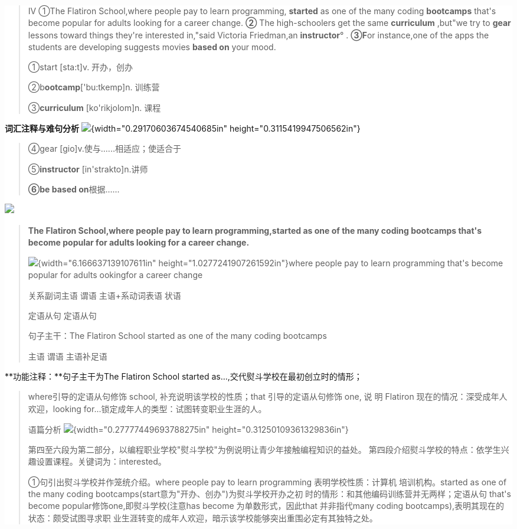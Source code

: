 > IV ①The Flatiron School,where people pay to learn programming,
> **started** as one of the many coding **bootcamps** that\'s become
> popular for adults looking for a career change. **②** The
> high-schoolers get the same **curriculum** ,but"we try to **gear**
> lessons toward things they\'re interested in,"said Victoria
> Friedman,an **instructor**° . **③F**or instance,one of the apps the
> students are developing suggests movies **based on** your mood.
>
> ①start \[sta:t\]v. 开办，创办
>
> ②b**ootcamp**\[\'bu:tkemp\]n. 训练营
>
> ③**curriculum** \[ko\'rikjolom\]n. 课程

**词汇注释与难句分析**
![](media/image44.jpeg){width="0.29170603674540685in"
height="0.3115419947506562in"}

> ④gear \[gio\]v.使与......相适应；使适合于
>
> ⑤**instructor** \[in\'strakto\]n.讲师
>
> **⑥be based on**根据......

![](media/image45.jpeg)

> **The Flatiron School,where people pay to learn programming,started as
> one of the many coding bootcamps that\'s become popular for adults
> looking for a career change.**
>
> ![](media/image46.jpeg){width="6.166637139107611in"
> height="1.0277241907261592in"}where people pay to learn programming
> that\'s become popular for adults ookingfor a career change
>
> 关系副词主语 谓语 主语+系动词表语 状语
>
> 定语从句 定语从句
>
> 句子主干：The Flatiron School started as one of the many coding
> bootcamps
>
> 主语 谓语 主语补足语

**功能注释：**句子主干为The Flatiron School started
as\...,交代熨斗学校在最初创立时的情形；

> where引导的定语从句修饰 school, 补充说明该学校的性质；that
> 引导的定语从句修饰 one, 说 明 Flatiron
> 现在的情况：深受成年人欢迎，looking
> for\...锁定成年人的类型：试图转变职业生涯的人。
>
> 语篇分析 ![](media/image47.jpeg){width="0.27777449693788275in"
> height="0.31250109361329836in"}
>
> 第四至六段为第二部分，以编程职业学校"熨斗学校"为例说明让青少年接触编程知识的益处。
> 第四段介绍熨斗学校的特点：依学生兴趣设置课程。关键词为：interested。
>
> ①句引出熨斗学校并作笼统介绍。where people pay to learn programming
> 表明学校性质：计算机 培训机构。started as one of the many coding
> bootcamps(start意为"开办、创办")为熨斗学校开办之初
> 时的情形：和其他编码训练营并无两样；定语从句 that\'s become
> popular修饰one,即熨斗学校(注意has become 为单数形式，因此that
> 并非指代many coding bootcamps),表明其现在的状态：颇受试图寻求职
> 业生涯转变的成年人欢迎，暗示该学校能够突出重围必定有其独特之处。
>